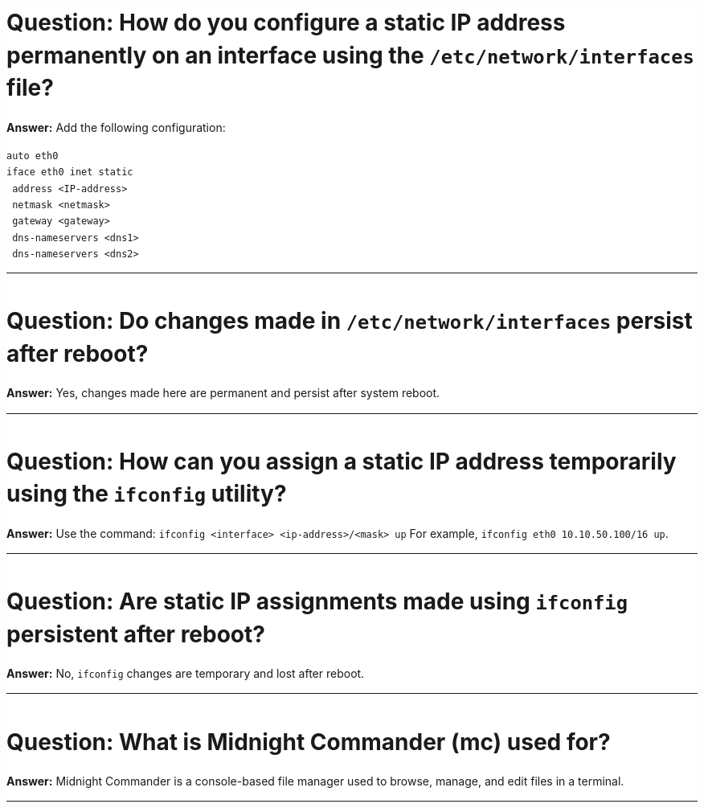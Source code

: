 # Question: How do you configure a static IP address permanently on an interface using the `/etc/network/interfaces` file?

**Answer:**
Add the following configuration:

```
auto eth0
iface eth0 inet static
 address <IP-address>
 netmask <netmask>
 gateway <gateway>
 dns-nameservers <dns1>
 dns-nameservers <dns2>
```

---

# Question: Do changes made in `/etc/network/interfaces` persist after reboot?

**Answer:**
Yes, changes made here are permanent and persist after system reboot.

---

# Question: How can you assign a static IP address temporarily using the `ifconfig` utility?

**Answer:**
Use the command:
`ifconfig <interface> <ip-address>/<mask> up`
For example, `ifconfig eth0 10.10.50.100/16 up`.

---

# Question: Are static IP assignments made using `ifconfig` persistent after reboot?

**Answer:**
No, `ifconfig` changes are temporary and lost after reboot.

---

# Question: What is Midnight Commander (mc) used for?

**Answer:**
Midnight Commander is a console-based file manager used to browse, manage, and edit files in a terminal.

---